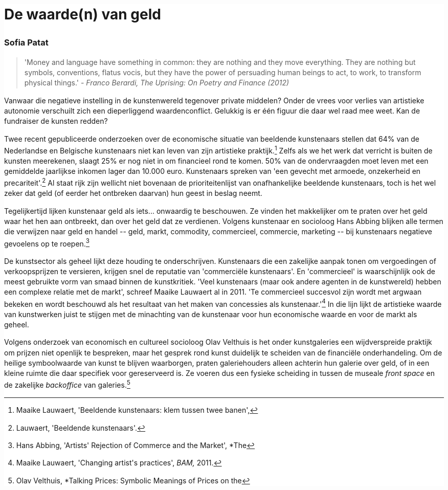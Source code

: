 <div style="page-break-after: always"></div>

# De waarde(n) van geld

### Sofia Patat

> 'Money and language have something in common: they are nothing and
> they move everything. They are nothing but symbols, conventions,
> flatus vocis, but they have the power of persuading human beings to
> act, to work, to transform physical things.' - *Franco Berardi, The
> Uprising: On Poetry and Finance (2012)*

Vanwaar die negatieve instelling in de kunstenwereld tegenover private
middelen? Onder de vrees voor verlies van artistieke autonomie
verschuilt zich een dieperliggend waardenconflict. Gelukkig is er één
figuur die daar wel raad mee weet. Kan de fundraiser de kunsten redden?

Twee recent gepubliceerde onderzoeken over de economische situatie van
beeldende kunstenaars stellen dat 64% van de Nederlandse en Belgische
kunstenaars niet kan leven van zijn artistieke praktijk.[^03_1] Zelfs als
we het werk dat verricht is buiten de kunsten meerekenen, slaagt 25% er
nog niet in om financieel rond te komen. 50% van de ondervraagden moet
leven met een gemiddelde jaarlijkse inkomen lager dan 10.000 euro.
Kunstenaars spreken van 'een gevecht met armoede, onzekerheid en
precariteit'.[^03_2] Al staat rijk zijn wellicht niet bovenaan de
prioriteitenlijst van onafhankelijke beeldende kunstenaars, toch is het
wel zeker dat geld (of eerder het ontbreken daarvan) hun geest in beslag
neemt.

Tegelijkertijd lijken kunstenaar geld als iets\... onwaardig te
beschouwen. Ze vinden het makkelijker om te praten over het geld waar
het hen aan ontbreekt, dan over het geld dat ze verdienen. Volgens
kunstenaar en socioloog Hans Abbing blijken alle termen die verwijzen
naar geld en handel -- geld, markt, commodity, commercieel, commercie,
marketing -- bij kunstenaars negatieve gevoelens op te roepen.[^03_3]

De kunstsector als geheel lijkt deze houding te onderschrijven.
Kunstenaars die een zakelijke aanpak tonen om vergoedingen of
verkoopsprijzen te versieren, krijgen snel de reputatie van
\'commerciële kunstenaars'. En \'commercieel\' is waarschijnlijk ook de
meest gebruikte vorm van smaad binnen de kunstkritiek. 'Veel kunstenaars
(maar ook andere agenten in de kunstwereld) hebben een complexe relatie
met de markt', schreef Maaike Lauwaert al in 2011. 'Te commercieel
succesvol zijn wordt met argwaan bekeken en wordt beschouwd als het
resultaat van het maken van concessies als kunstenaar.'[^03_4] In die lijn
lijkt de artistieke waarde van kunstwerken juist te stijgen met de
minachting van de kunstenaar voor hun economische waarde en voor de
markt als geheel.

Volgens onderzoek van economisch en cultureel socioloog Olav Velthuis is
het onder kunstgaleries een wijdverspreide praktijk om prijzen niet
openlijk te bespreken, maar het gesprek rond kunst duidelijk te scheiden
van de financiële onderhandeling. Om de heilige symboolwaarde van kunst
te blijven waarborgen, praten galeriehouders alleen achterin hun galerie
over geld, of in een kleine ruimte die daar specifiek voor gereserveerd
is. Ze voeren dus een fysieke scheiding in tussen de museale *front
space* en de zakelijke *backoffice* van galeries.[^03_5]


[^03_1]: Maaike Lauwaert, 'Beeldende kunstenaars: klem tussen twee banen',
[^03_2]: Lauwaert, 'Beeldende kunstenaars'.
[^03_3]: Hans Abbing, 'Artists' Rejection of Commerce and the Market', *The
[^03_4]: Maaike Lauwaert, 'Changing artist's practices', *BAM,* 2011.
[^03_5]: Olav Velthuis, *Talking Prices: Symbolic Meanings of Prices on the
[^03_6]: Lucette ter Borg en Hella Rottenberg, 'Hoe het Stedelijk zich
[^03_7]: Raad voor Cultuur, 'Agenda cultuur, 2017-2020 en verder'.
[^03_8]: Eleonora Belfiore, 'Auditing Culture: The
[^03_9]: Boltansky en Thévenot, *De la justification* (Parijs: Gallimard,
[^03_10]: Pascal Gielen, Camiel van Winkel en Koos Zwaan, *De Hybride
[^03_11]: Boltansky en Thévenot, *De la justification.*